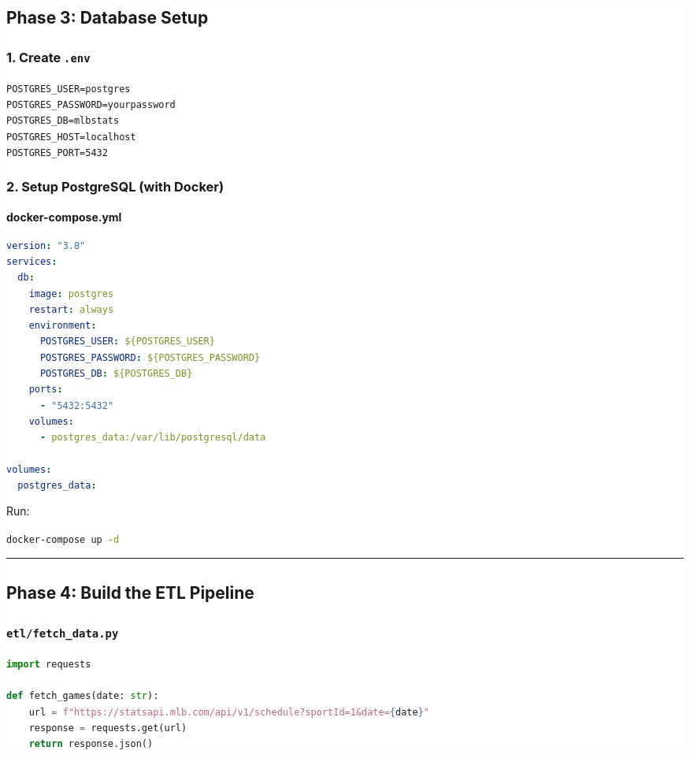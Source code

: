 
##  Phase 3: Database Setup

### 1. Create `.env`

```env
POSTGRES_USER=postgres
POSTGRES_PASSWORD=yourpassword
POSTGRES_DB=mlbstats
POSTGRES_HOST=localhost
POSTGRES_PORT=5432
```

### 2. Setup PostgreSQL (with Docker)

**docker-compose.yml**

```yaml
version: "3.8"
services:
  db:
    image: postgres
    restart: always
    environment:
      POSTGRES_USER: ${POSTGRES_USER}
      POSTGRES_PASSWORD: ${POSTGRES_PASSWORD}
      POSTGRES_DB: ${POSTGRES_DB}
    ports:
      - "5432:5432"
    volumes:
      - postgres_data:/var/lib/postgresql/data

volumes:
  postgres_data:
```

Run:

```bash
docker-compose up -d
```

---

##  Phase 4: Build the ETL Pipeline

### `etl/fetch_data.py`

```python
import requests

def fetch_games(date: str):
    url = f"https://statsapi.mlb.com/api/v1/schedule?sportId=1&date={date}"
    response = requests.get(url)
    return response.json()
```
